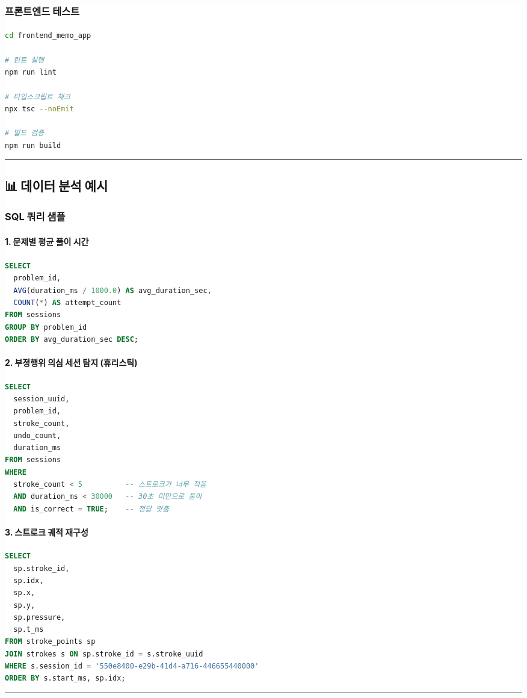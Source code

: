 ### 프론트엔드 테스트

```bash
cd frontend_memo_app

# 린트 실행
npm run lint

# 타입스크립트 체크
npx tsc --noEmit

# 빌드 검증
npm run build
```

---

## 📊 데이터 분석 예시

### SQL 쿼리 샘플

#### 1. 문제별 평균 풀이 시간
```sql
SELECT
  problem_id,
  AVG(duration_ms / 1000.0) AS avg_duration_sec,
  COUNT(*) AS attempt_count
FROM sessions
GROUP BY problem_id
ORDER BY avg_duration_sec DESC;
```

#### 2. 부정행위 의심 세션 탐지 (휴리스틱)
```sql
SELECT
  session_uuid,
  problem_id,
  stroke_count,
  undo_count,
  duration_ms
FROM sessions
WHERE
  stroke_count < 5          -- 스트로크가 너무 적음
  AND duration_ms < 30000   -- 30초 미만으로 풀이
  AND is_correct = TRUE;    -- 정답 맞춤
```

#### 3. 스트로크 궤적 재구성
```sql
SELECT
  sp.stroke_id,
  sp.idx,
  sp.x,
  sp.y,
  sp.pressure,
  sp.t_ms
FROM stroke_points sp
JOIN strokes s ON sp.stroke_id = s.stroke_uuid
WHERE s.session_id = '550e8400-e29b-41d4-a716-446655440000'
ORDER BY s.start_ms, sp.idx;
```

---